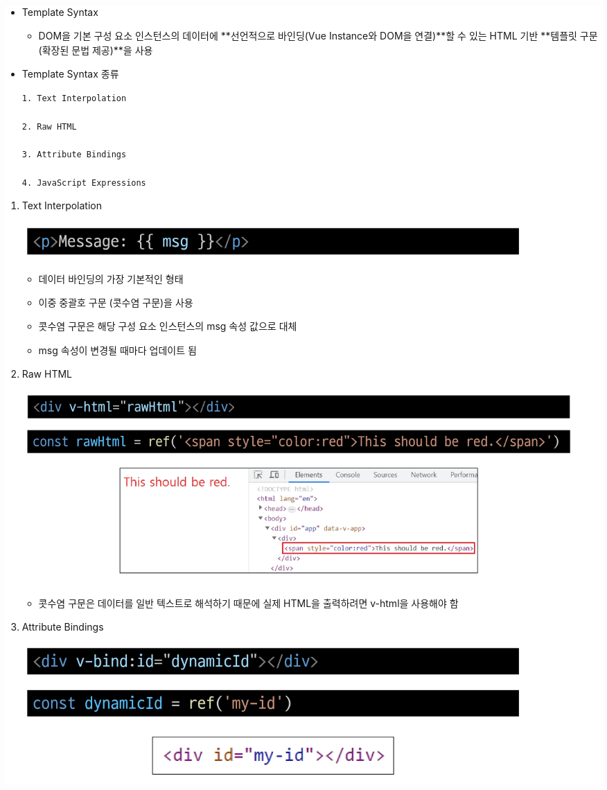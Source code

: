 - Template Syntax

  - DOM을 기본 구성 요소 인스턴스의 데이터에 **선언적으로 바인딩(Vue Instance와 DOM을 연결)**할 수 있는 HTML 기반 **템플릿 구문(확장된 문법 제공)**을 사용


- Template Syntax 종류

      1. Text Interpolation

      2. Raw HTML

      3. Attribute Bindings

      4. JavaScript Expressions


1. Text Interpolation

    ![alt text](./images/image_22.png)

    - 데이터 바인딩의 가장 기본적인 형태

    - 이중 중괄호 구문 (콧수염 구문)을 사용

    - 콧수염 구문은 해당 구성 요소 인스턴스의 msg 속성 값으로 대체

    - msg 속성이 변경될 때마다 업데이트 됨


2. Raw HTML

    ![alt text](./images/image_23.png)

    - 콧수염 구문은 데이터를 일반 텍스트로 해석하기 때문에 실제 HTML을 출력하려면 v-html을 사용해야 함


3. Attribute Bindings

    ![alt text](./images/image_24.png)
